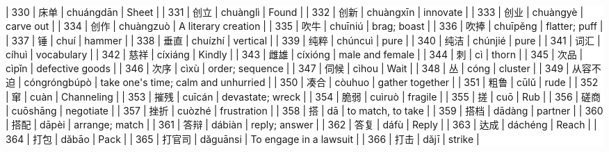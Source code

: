 | 330 | 床单 | chuángdān | Sheet |
| 331 | 创立 | chuànglì | Found |
| 332 | 创新 | chuàngxīn | innovate |
| 333 | 创业 | chuàngyè | carve out |
| 334 | 创作 | chuàngzuò | A literary creation |
| 335 | 吹牛 | chuīniú | brag; boast |
| 336 | 吹捧 | chuīpěng | flatter; puff |
| 337 | 锤 | chuí | hammer |
| 338 | 垂直 | chuízhí | vertical |
| 339 | 纯粹 | chúncuì | pure |
| 340 | 纯洁 | chúnjié | pure |
| 341 | 词汇 | cíhuì | vocabulary |
| 342 | 慈祥 | cíxiáng | Kindly |
| 343 | 雌雄 | cíxióng | male and female |
| 344 | 刺 | cì | thorn |
| 345 | 次品 | cìpǐn | defective goods |
| 346 | 次序 | cìxù | order; sequence |
| 347 | 伺候 | cìhou | Wait |
| 348 | 丛 | cóng | cluster |
| 349 | 从容不迫 | cóngróngbúpò | take one's time; calm and unhurried |
| 350 | 凑合 | còuhuo | gather together |
| 351 | 粗鲁 | cūlǔ | rude |
| 352 | 窜 | cuàn | Channeling |
| 353 | 摧残 | cuīcán | devastate; wreck |
| 354 | 脆弱 | cuìruò | fragile |
| 355 | 搓 | cuō | Rub |
| 356 | 磋商 | cuōshāng | negotiate |
| 357 | 挫折 | cuòzhé | frustration |
| 358 | 搭 | dā | to match, to take |
| 359 | 搭档 | dādàng | partner |
| 360 | 搭配 | dāpèi | arrange; match |
| 361 | 答辩 | dábiàn | reply; answer |
| 362 | 答复 | dáfù | Reply |
| 363 | 达成 | dáchéng | Reach |
| 364 | 打包 | dǎbāo | Pack |
| 365 | 打官司 | dǎguānsi | To engage in a lawsuit |
| 366 | 打击 | dǎjī | strike |